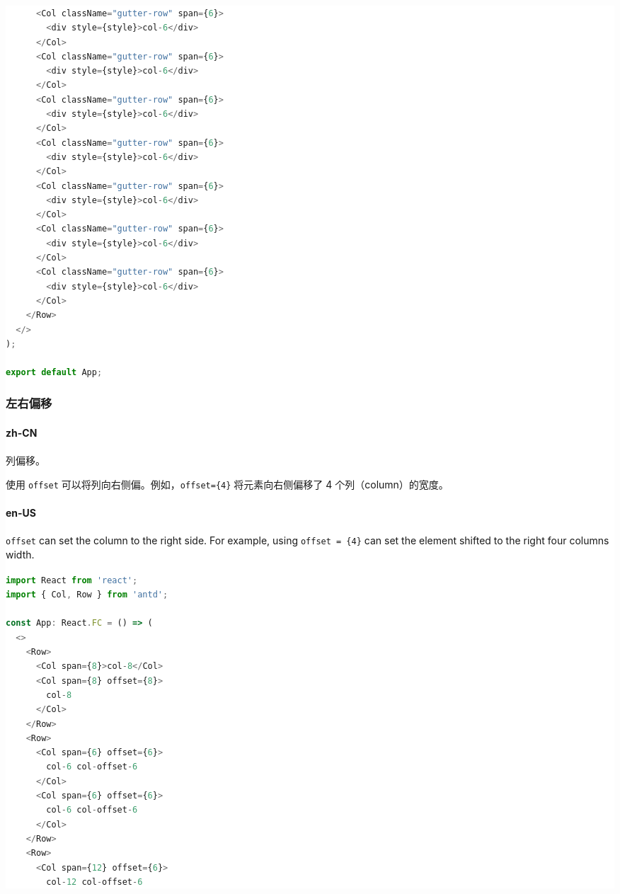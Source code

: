```typescript
      <Col className="gutter-row" span={6}>
        <div style={style}>col-6</div>
      </Col>
      <Col className="gutter-row" span={6}>
        <div style={style}>col-6</div>
      </Col>
      <Col className="gutter-row" span={6}>
        <div style={style}>col-6</div>
      </Col>
      <Col className="gutter-row" span={6}>
        <div style={style}>col-6</div>
      </Col>
      <Col className="gutter-row" span={6}>
        <div style={style}>col-6</div>
      </Col>
      <Col className="gutter-row" span={6}>
        <div style={style}>col-6</div>
      </Col>
      <Col className="gutter-row" span={6}>
        <div style={style}>col-6</div>
      </Col>
    </Row>
  </>
);

export default App;

```

### 左右偏移

#### zh-CN

列偏移。

使用 `offset` 可以将列向右侧偏。例如，`offset={4}` 将元素向右侧偏移了 4 个列（column）的宽度。

#### en-US

`offset` can set the column to the right side. For example, using `offset = {4}` can set the element shifted to the right four columns width.

```typescript
import React from 'react';
import { Col, Row } from 'antd';

const App: React.FC = () => (
  <>
    <Row>
      <Col span={8}>col-8</Col>
      <Col span={8} offset={8}>
        col-8
      </Col>
    </Row>
    <Row>
      <Col span={6} offset={6}>
        col-6 col-offset-6
      </Col>
      <Col span={6} offset={6}>
        col-6 col-offset-6
      </Col>
    </Row>
    <Row>
      <Col span={12} offset={6}>
        col-12 col-offset-6
```